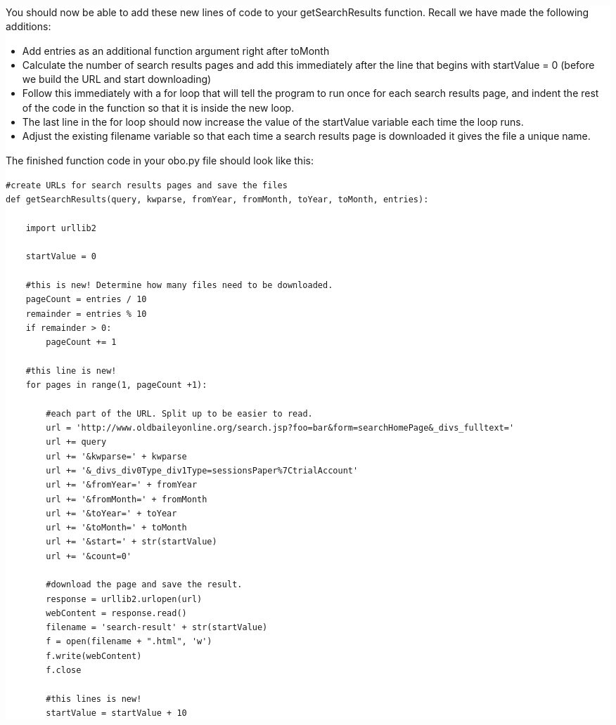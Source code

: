 You should now be able to add these new lines of code to your
getSearchResults function. Recall we have made the following additions:

-   Add entries as an additional function argument right after toMonth
-   Calculate the number of search results pages and add this
    immediately after the line that begins with startValue = 0 (before
    we build the URL and start downloading)
-   Follow this immediately with a for loop that will tell the program
    to run once for each search results page, and indent the rest of the
    code in the function so that it is inside the new loop.
-   The last line in the for loop should now increase the value of the
    startValue variable each time the loop runs.
-   Adjust the existing filename variable so that each time a search
    results page is downloaded it gives the file a unique name.

The finished function code in your obo.py file should look like this:

``` {.python}
#create URLs for search results pages and save the files
def getSearchResults(query, kwparse, fromYear, fromMonth, toYear, toMonth, entries):

    import urllib2

    startValue = 0

    #this is new! Determine how many files need to be downloaded.
    pageCount = entries / 10
    remainder = entries % 10
    if remainder > 0:
        pageCount += 1

    #this line is new!
    for pages in range(1, pageCount +1):

        #each part of the URL. Split up to be easier to read.
        url = 'http://www.oldbaileyonline.org/search.jsp?foo=bar&form=searchHomePage&_divs_fulltext='
        url += query
        url += '&kwparse=' + kwparse
        url += '&_divs_div0Type_div1Type=sessionsPaper%7CtrialAccount'
        url += '&fromYear=' + fromYear
        url += '&fromMonth=' + fromMonth
        url += '&toYear=' + toYear
        url += '&toMonth=' + toMonth
        url += '&start=' + str(startValue)
        url += '&count=0'

        #download the page and save the result.
        response = urllib2.urlopen(url)
        webContent = response.read()
        filename = 'search-result' + str(startValue)
        f = open(filename + ".html", 'w')
        f.write(webContent)
        f.close

        #this lines is new!
        startValue = startValue + 10
```
